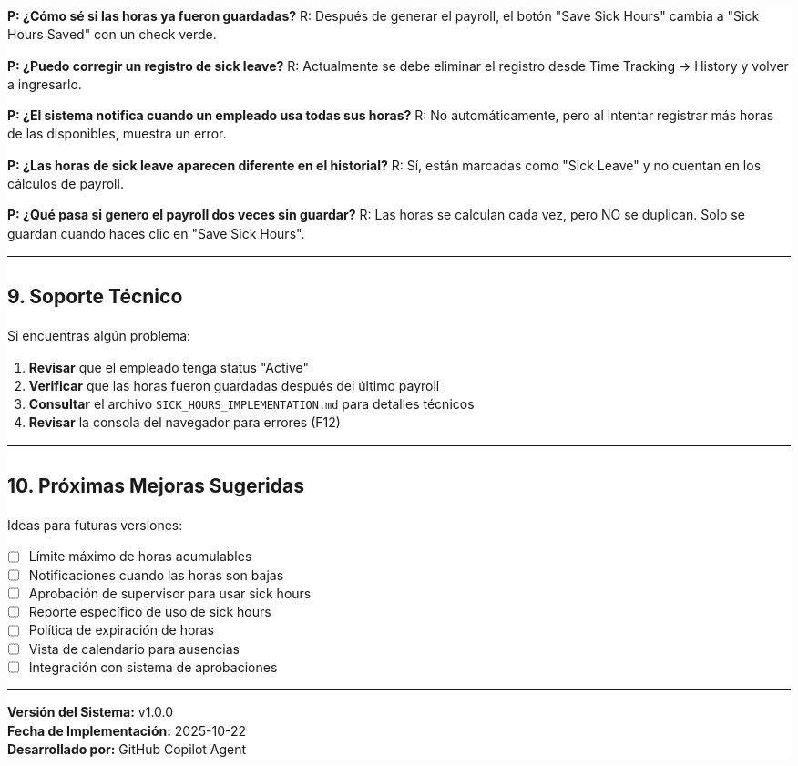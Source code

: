 **P: ¿Cómo sé si las horas ya fueron guardadas?**
R: Después de generar el payroll, el botón "Save Sick Hours" cambia a "Sick Hours Saved" con un check verde.

**P: ¿Puedo corregir un registro de sick leave?**
R: Actualmente se debe eliminar el registro desde Time Tracking → History y volver a ingresarlo.

**P: ¿El sistema notifica cuando un empleado usa todas sus horas?**
R: No automáticamente, pero al intentar registrar más horas de las disponibles, muestra un error.

**P: ¿Las horas de sick leave aparecen diferente en el historial?**
R: Sí, están marcadas como "Sick Leave" y no cuentan en los cálculos de payroll.

**P: ¿Qué pasa si genero el payroll dos veces sin guardar?**
R: Las horas se calculan cada vez, pero NO se duplican. Solo se guardan cuando haces clic en "Save Sick Hours".

---

## 9. Soporte Técnico

Si encuentras algún problema:

1. **Revisar** que el empleado tenga status "Active"
2. **Verificar** que las horas fueron guardadas después del último payroll
3. **Consultar** el archivo `SICK_HOURS_IMPLEMENTATION.md` para detalles técnicos
4. **Revisar** la consola del navegador para errores (F12)

---

## 10. Próximas Mejoras Sugeridas

Ideas para futuras versiones:
- [ ] Límite máximo de horas acumulables
- [ ] Notificaciones cuando las horas son bajas
- [ ] Aprobación de supervisor para usar sick hours
- [ ] Reporte específico de uso de sick hours
- [ ] Política de expiración de horas
- [ ] Vista de calendario para ausencias
- [ ] Integración con sistema de aprobaciones

---

**Versión del Sistema:** v1.0.0  
**Fecha de Implementación:** 2025-10-22  
**Desarrollado por:** GitHub Copilot Agent
